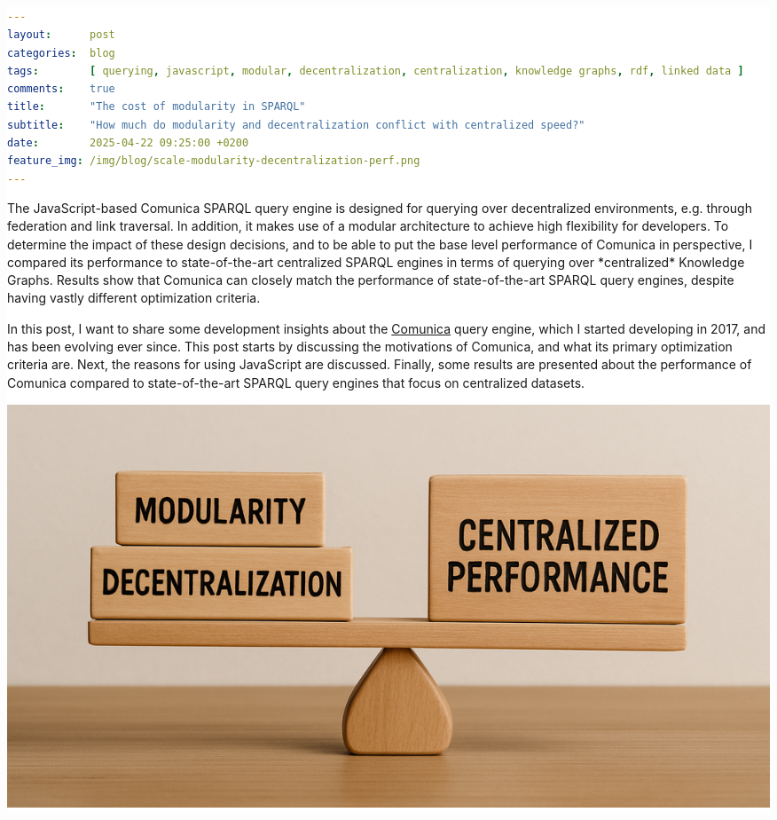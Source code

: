 ```yaml
---
layout:      post
categories:  blog
tags:        [ querying, javascript, modular, decentralization, centralization, knowledge graphs, rdf, linked data ]
comments:    true
title:       "The cost of modularity in SPARQL"
subtitle:    "How much do modularity and decentralization conflict with centralized speed?"
date:        2025-04-22 09:25:00 +0200
feature_img: /img/blog/scale-modularity-decentralization-perf.png
---
```

<p class="post-abstract" markdown="1">
The JavaScript-based Comunica SPARQL query engine is designed for querying over decentralized environments,
e.g. through federation and link traversal.
In addition, it makes use of a modular architecture to achieve high flexibility for developers.
To determine the impact of these design decisions,
and to be able to put the base level performance of Comunica in perspective,
I compared its performance to state-of-the-art centralized SPARQL engines in terms of querying over *centralized* Knowledge Graphs.
Results show that Comunica can closely match the performance of state-of-the-art SPARQL query engines,
despite having vastly different optimization criteria.
</p>


In this post, I want to share some development insights about the [Comunica](https://comunica.dev/) query engine,
which I started developing in 2017, and has been evolving ever since.
This post starts by discussing the motivations of Comunica,
and what its primary optimization criteria are.
Next, the reasons for using JavaScript are discussed.
Finally, some results are presented about the performance of Comunica compared to state-of-the-art SPARQL query engines that focus on centralized datasets.

<img src="/img/blog/scale-modularity-decentralization-perf.png" alt="A scale balancing modularity, decentralization, and centralized performance" class="feature-img" />
